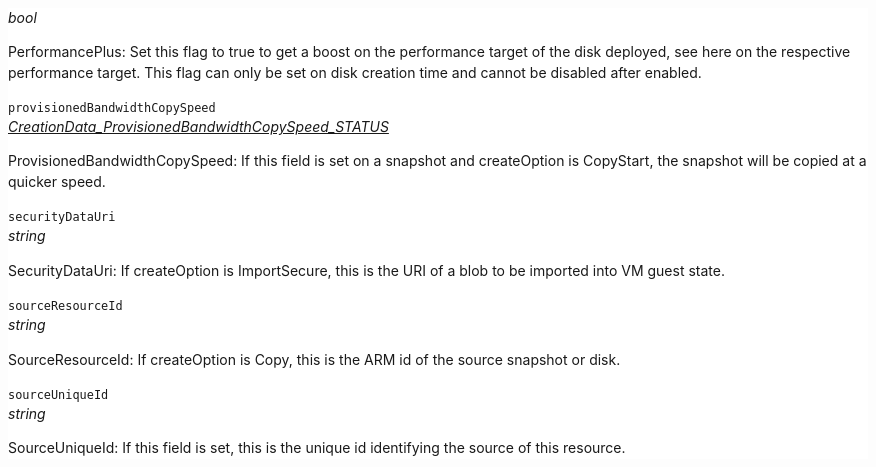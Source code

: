 <em>
bool
</em>
</td>
<td>
<p>PerformancePlus: Set this flag to true to get a boost on the performance target of the disk deployed, see here on the
respective performance target. This flag can only be set on disk creation time and cannot be disabled after enabled.</p>
</td>
</tr>
<tr>
<td>
<code>provisionedBandwidthCopySpeed</code><br/>
<em>
<a href="#compute.azure.com/v1api20240302.CreationData_ProvisionedBandwidthCopySpeed_STATUS">
CreationData_ProvisionedBandwidthCopySpeed_STATUS
</a>
</em>
</td>
<td>
<p>ProvisionedBandwidthCopySpeed: If this field is set on a snapshot and createOption is CopyStart, the snapshot will be
copied at a quicker speed.</p>
</td>
</tr>
<tr>
<td>
<code>securityDataUri</code><br/>
<em>
string
</em>
</td>
<td>
<p>SecurityDataUri: If createOption is ImportSecure, this is the URI of a blob to be imported into VM guest state.</p>
</td>
</tr>
<tr>
<td>
<code>sourceResourceId</code><br/>
<em>
string
</em>
</td>
<td>
<p>SourceResourceId: If createOption is Copy, this is the ARM id of the source snapshot or disk.</p>
</td>
</tr>
<tr>
<td>
<code>sourceUniqueId</code><br/>
<em>
string
</em>
</td>
<td>
<p>SourceUniqueId: If this field is set, this is the unique id identifying the source of this resource.</p>
</td>
</tr>
<tr>
<td>